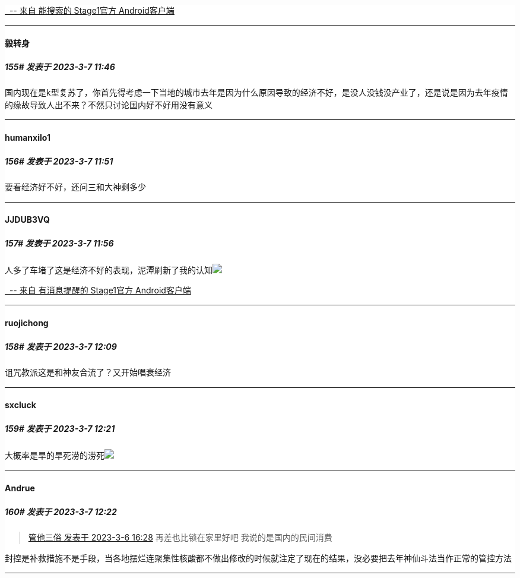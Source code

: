 [  -- 来自 能搜索的 Stage1官方 Android客户端](https://www.coolapk.com/apk/140634)


*****

####  毅转身  
##### 155#       发表于 2023-3-7 11:46

国内现在是k型复苏了，你首先得考虑一下当地的城市去年是因为什么原因导致的经济不好，是没人没钱没产业了，还是说是因为去年疫情的缘故导致人出不来？不然只讨论国内好不好用没有意义

*****

####  humanxilo1  
##### 156#       发表于 2023-3-7 11:51

要看经济好不好，还问三和大神剩多少


*****

####  JJDUB3VQ  
##### 157#       发表于 2023-3-7 11:56

人多了车堵了这是经济不好的表现，泥潭刷新了我的认知<img src="https://static.saraba1st.com/image/smiley/face2017/001.png" referrerpolicy="no-referrer">

[  -- 来自 有消息提醒的 Stage1官方 Android客户端](https://www.coolapk.com/apk/140634)


*****

####  ruojichong  
##### 158#       发表于 2023-3-7 12:09

诅咒教派这是和神友合流了？又开始唱衰经济


*****

####  sxcluck  
##### 159#       发表于 2023-3-7 12:21

大概率是旱的旱死涝的涝死<img src="https://static.saraba1st.com/image/smiley/face2017/002.png" referrerpolicy="no-referrer">

*****

####  Andrue  
##### 160#       发表于 2023-3-7 12:22

<blockquote><a href="httphttps://bbs.saraba1st.com/2b/forum.php?mod=redirect&amp;goto=findpost&amp;pid=59988459&amp;ptid=2122842" target="_blank">管他三俗 发表于 2023-3-6 16:28</a>
再差也比锁在家里好吧 我说的是国内的民间消费</blockquote>
封控是补救措施不是手段，当各地摆烂连聚集性核酸都不做出修改的时候就注定了现在的结果，没必要把去年神仙斗法当作正常的管控方法


*****
